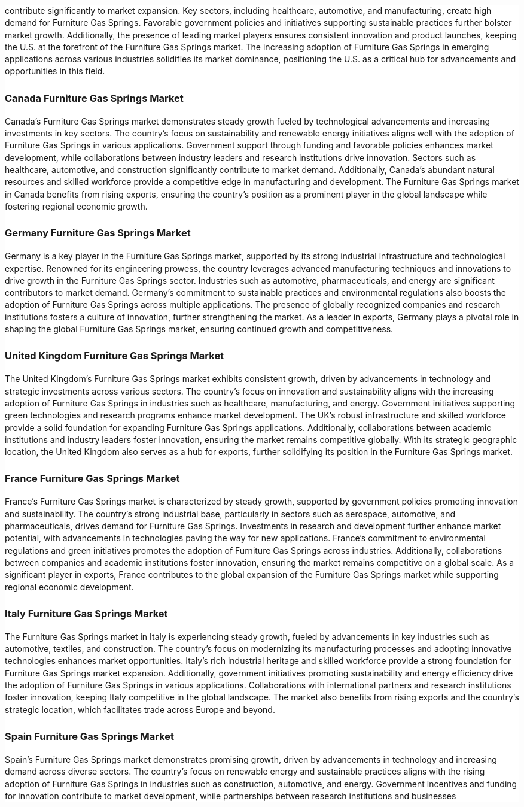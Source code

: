 contribute significantly to market expansion. Key sectors, including healthcare, automotive, and manufacturing, create high demand for Furniture Gas Springs. Favorable government policies and initiatives supporting sustainable practices further bolster market growth. Additionally, the presence of leading market players ensures consistent innovation and product launches, keeping the U.S. at the forefront of the Furniture Gas Springs market. The increasing adoption of Furniture Gas Springs in emerging applications across various industries solidifies its market dominance, positioning the U.S. as a critical hub for advancements and opportunities in this field.</p><h3>Canada Furniture Gas Springs Market</h3><p>Canada&rsquo;s Furniture Gas Springs market demonstrates steady growth fueled by technological advancements and increasing investments in key sectors. The country&rsquo;s focus on sustainability and renewable energy initiatives aligns well with the adoption of Furniture Gas Springs in various applications. Government support through funding and favorable policies enhances market development, while collaborations between industry leaders and research institutions drive innovation. Sectors such as healthcare, automotive, and construction significantly contribute to market demand. Additionally, Canada&rsquo;s abundant natural resources and skilled workforce provide a competitive edge in manufacturing and development. The Furniture Gas Springs market in Canada benefits from rising exports, ensuring the country&rsquo;s position as a prominent player in the global landscape while fostering regional economic growth.</p><h3>Germany Furniture Gas Springs Market</h3><p>Germany is a key player in the Furniture Gas Springs market, supported by its strong industrial infrastructure and technological expertise. Renowned for its engineering prowess, the country leverages advanced manufacturing techniques and innovations to drive growth in the Furniture Gas Springs sector. Industries such as automotive, pharmaceuticals, and energy are significant contributors to market demand. Germany&rsquo;s commitment to sustainable practices and environmental regulations also boosts the adoption of Furniture Gas Springs across multiple applications. The presence of globally recognized companies and research institutions fosters a culture of innovation, further strengthening the market. As a leader in exports, Germany plays a pivotal role in shaping the global Furniture Gas Springs market, ensuring continued growth and competitiveness.</p><h3>United Kingdom Furniture Gas Springs Market</h3><p>The United Kingdom&rsquo;s Furniture Gas Springs market exhibits consistent growth, driven by advancements in technology and strategic investments across various sectors. The country&rsquo;s focus on innovation and sustainability aligns with the increasing adoption of Furniture Gas Springs in industries such as healthcare, manufacturing, and energy. Government initiatives supporting green technologies and research programs enhance market development. The UK&rsquo;s robust infrastructure and skilled workforce provide a solid foundation for expanding Furniture Gas Springs applications. Additionally, collaborations between academic institutions and industry leaders foster innovation, ensuring the market remains competitive globally. With its strategic geographic location, the United Kingdom also serves as a hub for exports, further solidifying its position in the Furniture Gas Springs market.</p><h3>France Furniture Gas Springs Market</h3><p>France&rsquo;s Furniture Gas Springs market is characterized by steady growth, supported by government policies promoting innovation and sustainability. The country&rsquo;s strong industrial base, particularly in sectors such as aerospace, automotive, and pharmaceuticals, drives demand for Furniture Gas Springs. Investments in research and development further enhance market potential, with advancements in technologies paving the way for new applications. France&rsquo;s commitment to environmental regulations and green initiatives promotes the adoption of Furniture Gas Springs across industries. Additionally, collaborations between companies and academic institutions foster innovation, ensuring the market remains competitive on a global scale. As a significant player in exports, France contributes to the global expansion of the Furniture Gas Springs market while supporting regional economic development.</p><h3>Italy Furniture Gas Springs Market</h3><p>The Furniture Gas Springs market in Italy is experiencing steady growth, fueled by advancements in key industries such as automotive, textiles, and construction. The country&rsquo;s focus on modernizing its manufacturing processes and adopting innovative technologies enhances market opportunities. Italy&rsquo;s rich industrial heritage and skilled workforce provide a strong foundation for Furniture Gas Springs market expansion. Additionally, government initiatives promoting sustainability and energy efficiency drive the adoption of Furniture Gas Springs in various applications. Collaborations with international partners and research institutions foster innovation, keeping Italy competitive in the global landscape. The market also benefits from rising exports and the country&rsquo;s strategic location, which facilitates trade across Europe and beyond.</p><h3>Spain Furniture Gas Springs Market</h3><p>Spain&rsquo;s Furniture Gas Springs market demonstrates promising growth, driven by advancements in technology and increasing demand across diverse sectors. The country&rsquo;s focus on renewable energy and sustainable practices aligns with the rising adoption of Furniture Gas Springs in industries such as construction, automotive, and energy. Government incentives and funding for innovation contribute to market development, while partnerships between research institutions and businesses